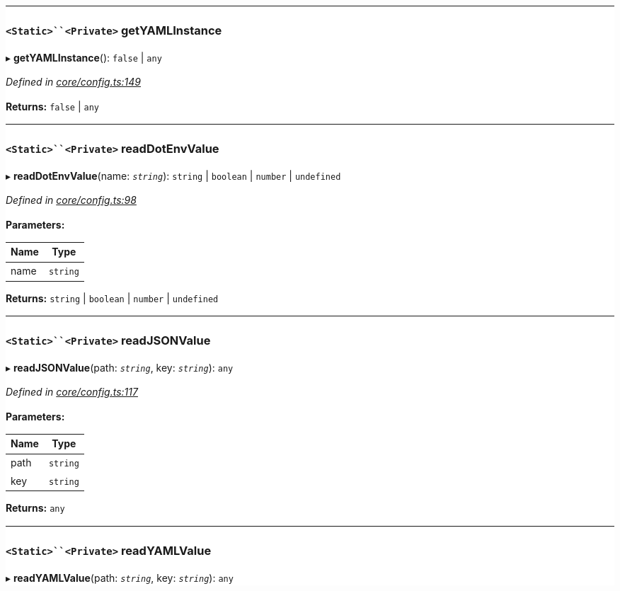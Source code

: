 ___
<a id="getyamlinstance"></a>

### `<Static>``<Private>` getYAMLInstance

▸ **getYAMLInstance**(): `false` \| `any`

*Defined in [core/config.ts:149](https://github.com/FoalTS/foal/blob/cf326d07/packages/core/src/core/config.ts#L149)*

**Returns:** `false` \| `any`

___
<a id="readdotenvvalue"></a>

### `<Static>``<Private>` readDotEnvValue

▸ **readDotEnvValue**(name: *`string`*): `string` \| `boolean` \| `number` \| `undefined`

*Defined in [core/config.ts:98](https://github.com/FoalTS/foal/blob/cf326d07/packages/core/src/core/config.ts#L98)*

**Parameters:**

| Name | Type |
| ------ | ------ |
| name | `string` |

**Returns:** `string` \| `boolean` \| `number` \| `undefined`

___
<a id="readjsonvalue"></a>

### `<Static>``<Private>` readJSONValue

▸ **readJSONValue**(path: *`string`*, key: *`string`*): `any`

*Defined in [core/config.ts:117](https://github.com/FoalTS/foal/blob/cf326d07/packages/core/src/core/config.ts#L117)*

**Parameters:**

| Name | Type |
| ------ | ------ |
| path | `string` |
| key | `string` |

**Returns:** `any`

___
<a id="readyamlvalue"></a>

### `<Static>``<Private>` readYAMLValue

▸ **readYAMLValue**(path: *`string`*, key: *`string`*): `any`
